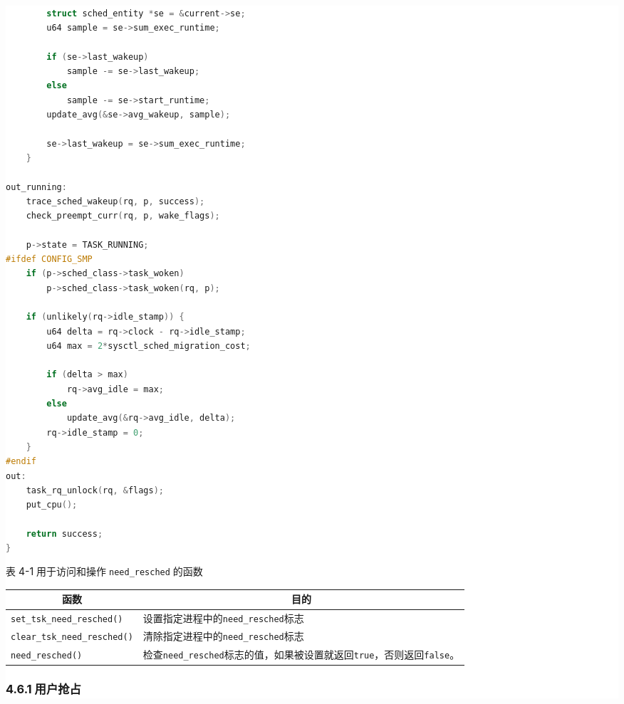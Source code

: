 ```c
		struct sched_entity *se = &current->se;
		u64 sample = se->sum_exec_runtime;

		if (se->last_wakeup)
			sample -= se->last_wakeup;
		else
			sample -= se->start_runtime;
		update_avg(&se->avg_wakeup, sample);

		se->last_wakeup = se->sum_exec_runtime;
	}

out_running:
	trace_sched_wakeup(rq, p, success);
	check_preempt_curr(rq, p, wake_flags);

	p->state = TASK_RUNNING;
#ifdef CONFIG_SMP
	if (p->sched_class->task_woken)
		p->sched_class->task_woken(rq, p);

	if (unlikely(rq->idle_stamp)) {
		u64 delta = rq->clock - rq->idle_stamp;
		u64 max = 2*sysctl_sched_migration_cost;

		if (delta > max)
			rq->avg_idle = max;
		else
			update_avg(&rq->avg_idle, delta);
		rq->idle_stamp = 0;
	}
#endif
out:
	task_rq_unlock(rq, &flags);
	put_cpu();

	return success;
}
```

表 4-1 用于访问和操作 `need_resched` 的函数

| 函数                       | 目的                                                                  |
|----------------------------|-----------------------------------------------------------------------|
| `set_tsk_need_resched()`   | 设置指定进程中的`need_resched`标志                                    |
| `clear_tsk_need_resched()` | 清除指定进程中的`need_resched`标志                                    |
| `need_resched()`           | 检查`need_resched`标志的值，如果被设置就返回`true`，否则返回`false`。 |


### 4.6.1 用户抢占 ###
